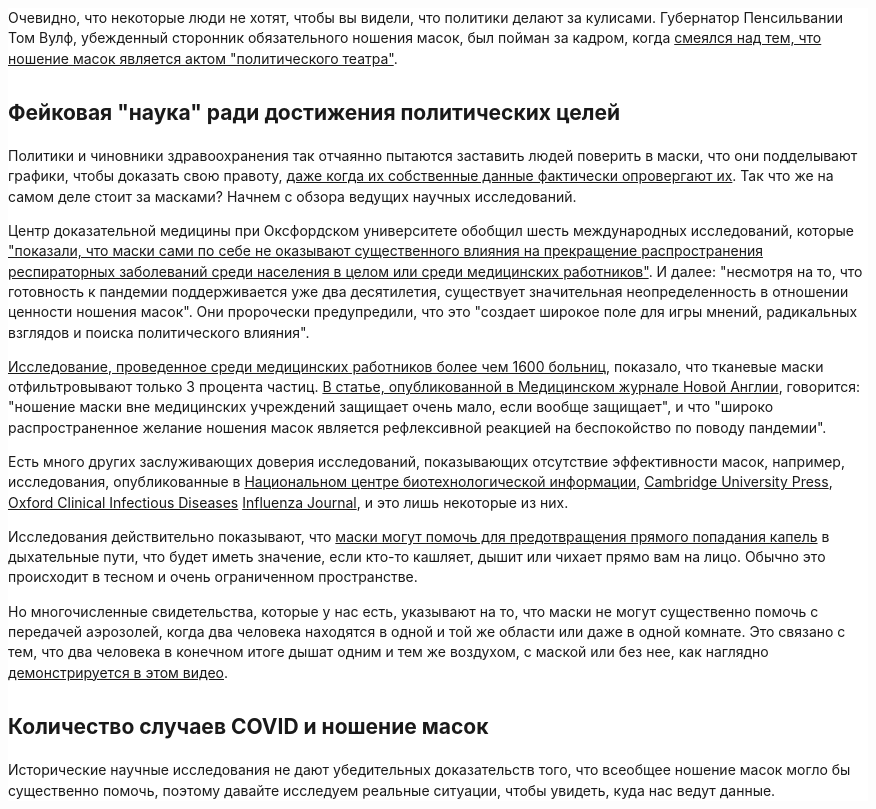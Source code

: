Очевидно, что некоторые люди не хотят, чтобы вы видели, что политики делают за кулисами. Губернатор Пенсильвании Том Вулф, убежденный сторонник обязательного ношения масок, был пойман за кадром, когда [смеялся над тем, что ношение масок является актом "политического театра"](https://www.westernjournal.com/penn-dem-governor-caught-hot-mic-laughing-political-theater-wearing-mask/?__cf_chl_jschl_tk__=903da30dece21734ca800a620de1bf4b8b947ee8-1604148595-0-AWtP9uQoveMGYPnxZt3KAvzqylHVSdrprc52ebSNUPvkNiC9rJQHB4vETn84uV7vaFxWj59No9j62MufKXlIRgY2A0XZgeVFGDRhKfy8TIYzNAj-pZnNAiAO6AMmFfIJN0Senumli0LHOQow_8pa_LGDluw1ua7ADub7Jf0vMYJnNHSwjfWY4QCoAPnP-wlEip47UGrLRF3ET1u-CZG34GIXRbb0f0Fbimd1p34DJ6qgRvgJmlin59R1jtFZ7q46ka0ieTNGpZQUs87NseaDb4BGK-Dgh8ZLeUvQfw1S1veOOKdV-zTvS_PaCWAysMDarAtN1_U7bVHYt2oxzY-ruftDa4fDVzQ_A2aPPRsz6Y7CyMUHuH2rRPugatyvayn3wg).

##  Фейковая "наука" ради достижения политических целей

Политики и чиновники здравоохранения так отчаянно пытаются заставить людей поверить в маски, что они подделывают графики, чтобы доказать свою правоту, [даже когда их собственные данные фактически опровергают их](https://www.wsj.com/articles/kansas-democrats-covid-chart-masks-the-truth-11598483406). Так что же на самом деле стоит за масками? Начнем с обзора ведущих научных исследований.

Центр доказательной медицины при Оксфордском университете обобщил шесть международных исследований, которые ["показали, что маски сами по себе не оказывают существенного влияния на прекращение распространения респираторных заболеваний среди населения в целом или среди медицинских работников"](https://www.cebm.net/covid-19/masking-lack-of-evidence-with-politics/). И далее: "несмотря на то, что готовность к пандемии поддерживается уже два десятилетия, существует значительная неопределенность в отношении ценности ношения масок". Они пророчески предупредили, что это "создает широкое поле для игры мнений, радикальных взглядов и поиска политического влияния".

[Исследование, проведенное среди медицинских работников более чем 1600 больниц](https://bmjopen.bmj.com/content/5/4/e006577.long), показало, что тканевые маски отфильтровывают только 3 процента частиц. [В статье, опубликованной в Медицинском журнале Новой Англии](https://www.nejm.org/doi/full/10.1056/NEJMp2006372), говорится: "ношение маски вне медицинских учреждений защищает очень мало, если вообще защищает", и что "широко распространенное желание ношения масок является рефлексивной реакцией на беспокойство по поводу пандемии".

Есть много других заслуживающих доверия исследований, показывающих отсутствие эффективности масок, например, исследования, опубликованные в [Национальном центре биотехнологической информации](https://pubmed.ncbi.nlm.nih.gov/19216002/), [Cambridge University Press](https://www.cambridge.org/core/journals/epidemiology-and-infection/article/face-masks-to-prevent-transmission-of-influenza-virus-a-systematic-review/64D368496EBDE0AFCC6639CCC9D8BC05), [Oxford Clinical Infectious Diseases](https://academic.oup.com/cid/article/65/11/1934/4068747) [Influenza Journal](https://onlinelibrary.wiley.com/doi/epdf/10.1111/j.1750-2659.2011.00307.x), и это лишь некоторые из них.

Исследования действительно показывают, что [маски могут помочь для предотвращения прямого попадания капель](https://www.nature.com/articles/s41591-020-0843-2) в дыхательные пути, что будет иметь значение, если кто-то кашляет, дышит или чихает прямо вам на лицо. Обычно это происходит в тесном и очень ограниченном пространстве.

Но многочисленные свидетельства, которые у нас есть, указывают на то, что маски не могут существенно помочь с передачей аэрозолей, когда два человека находятся в одной и той же области или даже в одной комнате. Это связано с тем, что два человека в конечном итоге дышат одним и тем же воздухом, с маской или без нее, как наглядно [демонстрируется в этом видео](https://videopress.com/v/4egEyh2b).

## Количество случаев COVID и ношение масок

Исторические научные исследования не дают убедительных доказательств того, что всеобщее ношение масок могло бы существенно помочь, поэтому давайте исследуем реальные ситуации, чтобы увидеть, куда нас ведут данные.
